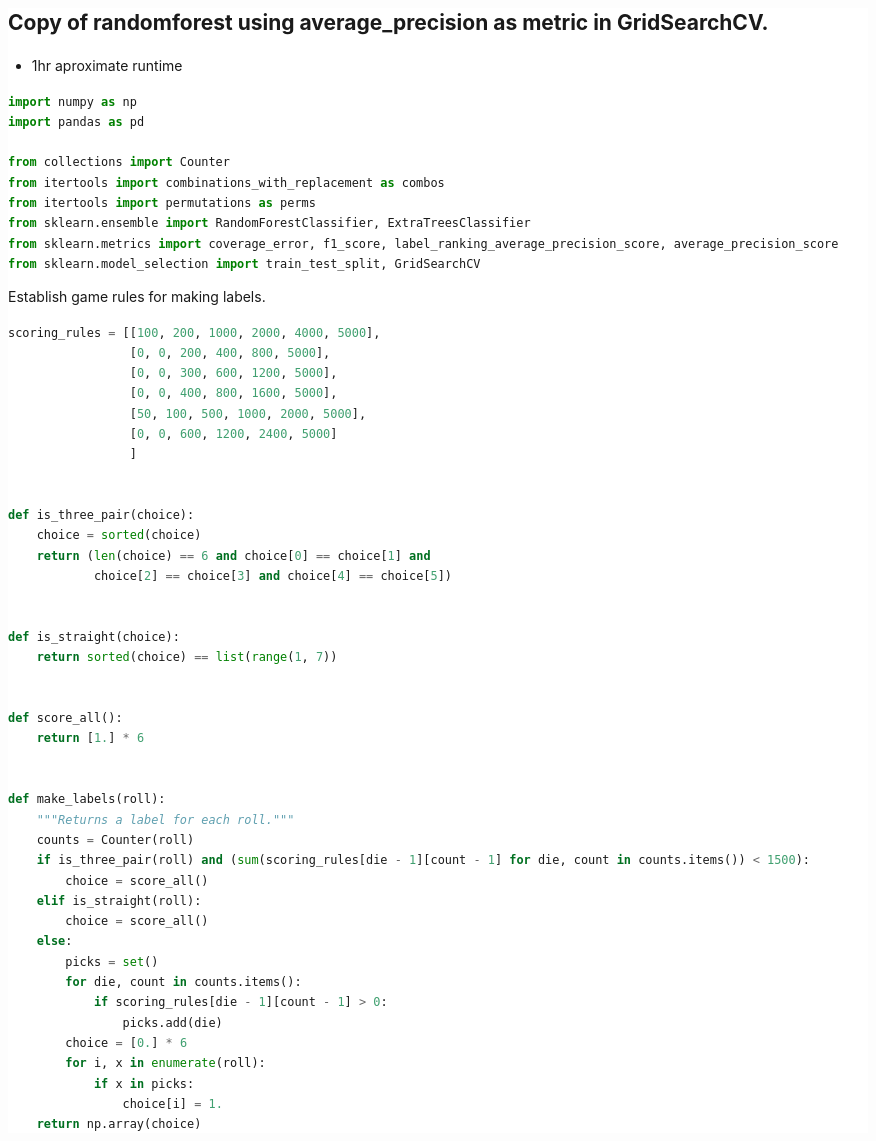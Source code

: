 
## Copy of randomforest using average_precision as metric in GridSearchCV.

* 1hr aproximate runtime


```python
import numpy as np
import pandas as pd

from collections import Counter
from itertools import combinations_with_replacement as combos
from itertools import permutations as perms
from sklearn.ensemble import RandomForestClassifier, ExtraTreesClassifier
from sklearn.metrics import coverage_error, f1_score, label_ranking_average_precision_score, average_precision_score
from sklearn.model_selection import train_test_split, GridSearchCV

```

Establish game rules for making labels.


```python
scoring_rules = [[100, 200, 1000, 2000, 4000, 5000],
                 [0, 0, 200, 400, 800, 5000],
                 [0, 0, 300, 600, 1200, 5000],
                 [0, 0, 400, 800, 1600, 5000],
                 [50, 100, 500, 1000, 2000, 5000],
                 [0, 0, 600, 1200, 2400, 5000]
                 ]


def is_three_pair(choice):
    choice = sorted(choice)
    return (len(choice) == 6 and choice[0] == choice[1] and
            choice[2] == choice[3] and choice[4] == choice[5])


def is_straight(choice):
    return sorted(choice) == list(range(1, 7))


def score_all():
    return [1.] * 6


def make_labels(roll):
    """Returns a label for each roll."""
    counts = Counter(roll)
    if is_three_pair(roll) and (sum(scoring_rules[die - 1][count - 1] for die, count in counts.items()) < 1500):
        choice = score_all()
    elif is_straight(roll):
        choice = score_all()
    else:
        picks = set()
        for die, count in counts.items():
            if scoring_rules[die - 1][count - 1] > 0:
                picks.add(die)
        choice = [0.] * 6
        for i, x in enumerate(roll):
            if x in picks:
                choice[i] = 1.
    return np.array(choice)
```